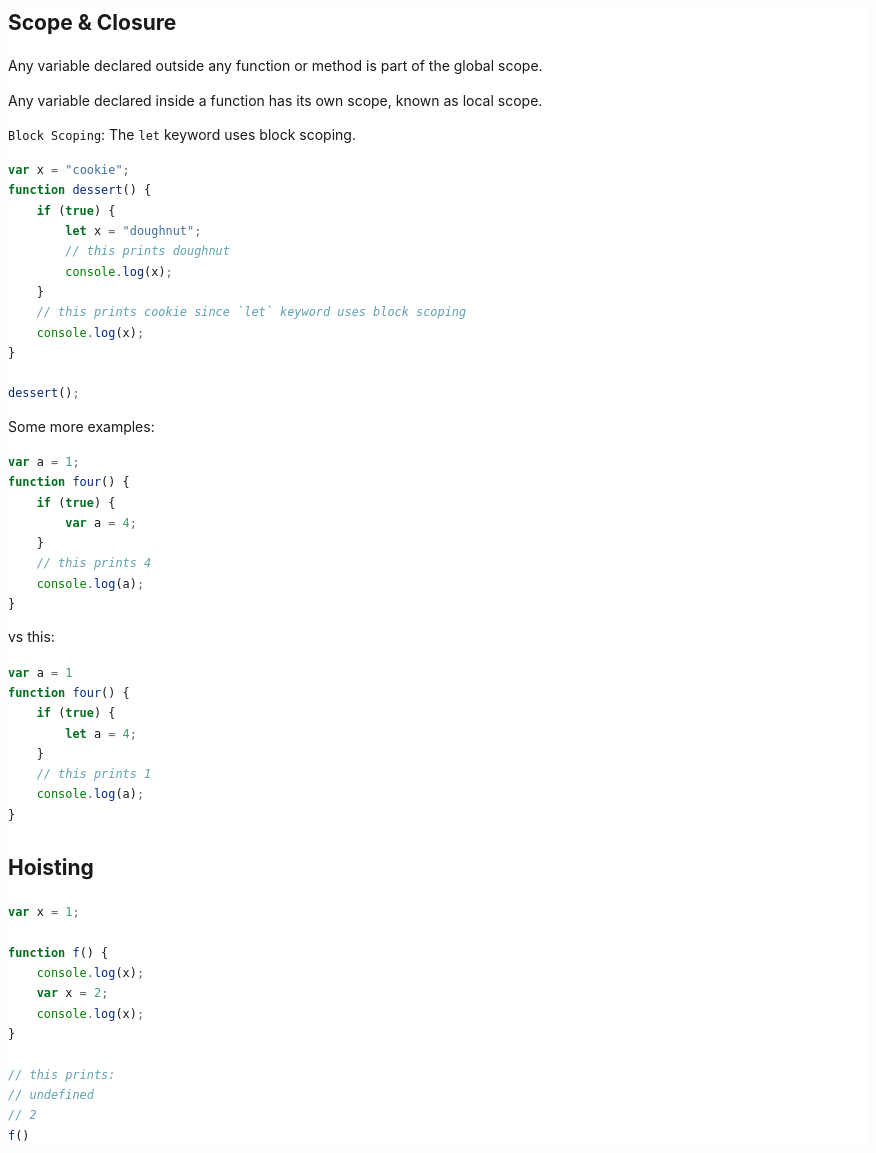 ## Scope & Closure

Any variable declared outside any function or method is part of the global scope.

Any variable declared inside a function has its own scope, known as local scope.

`Block Scoping`: The `let` keyword uses block scoping.

```javascript
var x = "cookie";
function dessert() {
    if (true) {
        let x = "doughnut";
        // this prints doughnut
        console.log(x);
    }
    // this prints cookie since `let` keyword uses block scoping
    console.log(x);
}

dessert();
```

Some more examples:

```javascript
var a = 1;
function four() {
    if (true) {
        var a = 4;
    }
    // this prints 4
    console.log(a);
}
```

vs this:

```javascript
var a = 1
function four() {
    if (true) {
        let a = 4;
    }
    // this prints 1
    console.log(a);
}
```

## Hoisting

```javascript
var x = 1;

function f() {
    console.log(x);
    var x = 2;
    console.log(x);
}

// this prints:
// undefined
// 2
f()
```
